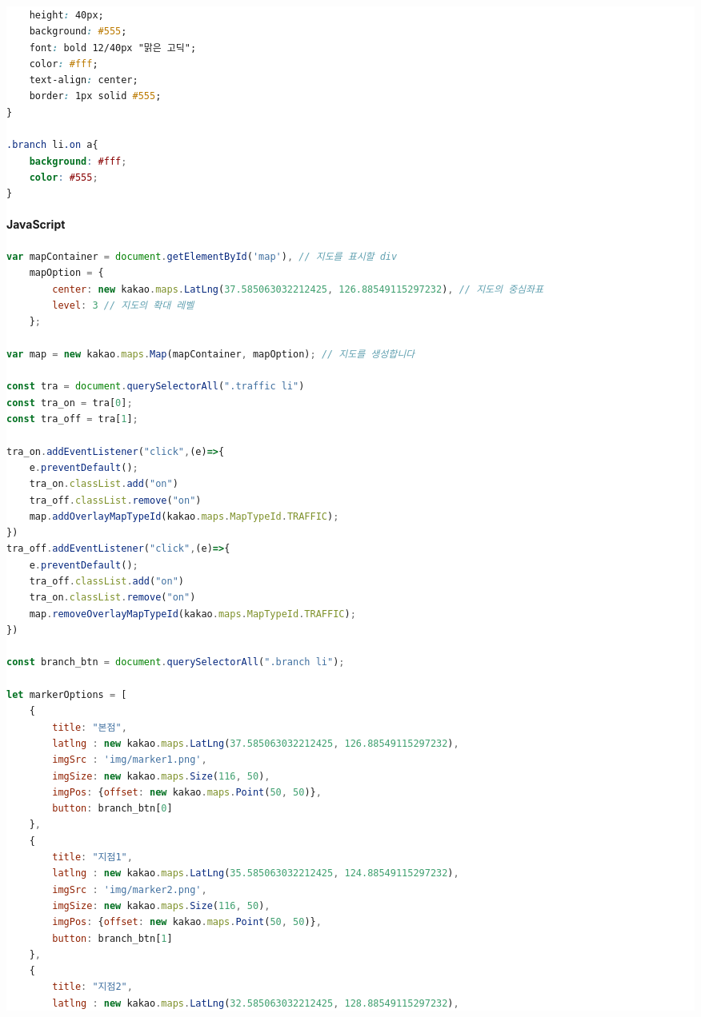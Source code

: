 ```css
    height: 40px;
    background: #555;
    font: bold 12/40px "맑은 고딕";
    color: #fff;
    text-align: center;
    border: 1px solid #555;
}

.branch li.on a{
    background: #fff;
    color: #555;
}
```

#### JavaScript

```javascript
var mapContainer = document.getElementById('map'), // 지도를 표시할 div 
    mapOption = { 
        center: new kakao.maps.LatLng(37.585063032212425, 126.88549115297232), // 지도의 중심좌표
        level: 3 // 지도의 확대 레벨
    };

var map = new kakao.maps.Map(mapContainer, mapOption); // 지도를 생성합니다

const tra = document.querySelectorAll(".traffic li")
const tra_on = tra[0];
const tra_off = tra[1];

tra_on.addEventListener("click",(e)=>{
    e.preventDefault();
    tra_on.classList.add("on")
    tra_off.classList.remove("on")
    map.addOverlayMapTypeId(kakao.maps.MapTypeId.TRAFFIC);
})
tra_off.addEventListener("click",(e)=>{
    e.preventDefault();
    tra_off.classList.add("on")
    tra_on.classList.remove("on")
    map.removeOverlayMapTypeId(kakao.maps.MapTypeId.TRAFFIC);
})

const branch_btn = document.querySelectorAll(".branch li");

let markerOptions = [
    {
        title: "본점",
        latlng : new kakao.maps.LatLng(37.585063032212425, 126.88549115297232),
        imgSrc : 'img/marker1.png',
        imgSize: new kakao.maps.Size(116, 50),
        imgPos: {offset: new kakao.maps.Point(50, 50)},
        button: branch_btn[0]
    },
    {
        title: "지점1",
        latlng : new kakao.maps.LatLng(35.585063032212425, 124.88549115297232),
        imgSrc : 'img/marker2.png',
        imgSize: new kakao.maps.Size(116, 50),
        imgPos: {offset: new kakao.maps.Point(50, 50)},
        button: branch_btn[1]
    },
    {
        title: "지점2",
        latlng : new kakao.maps.LatLng(32.585063032212425, 128.88549115297232),
```